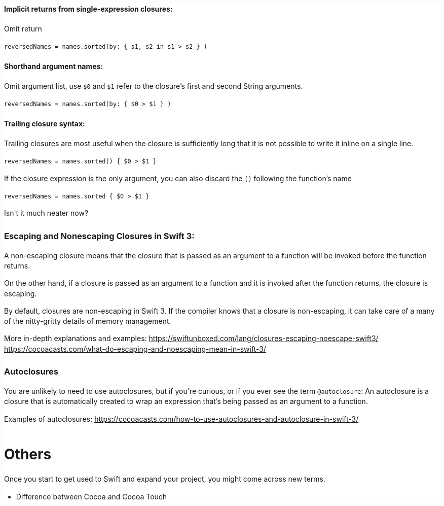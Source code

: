 #### Implicit returns from single-expression closures:
Omit return
```
reversedNames = names.sorted(by: { s1, s2 in s1 > s2 } )
```

#### Shorthand argument names:
Omit argument list, use `$0` and `$1` refer to the closure’s first and second String arguments.
```
reversedNames = names.sorted(by: { $0 > $1 } )
```

#### Trailing closure syntax:
Trailing closures are most useful when the closure is sufficiently long that it is not possible to write it inline on a single line.  
```
reversedNames = names.sorted() { $0 > $1 }
```
If the closure expression is the only argument, you can also discard the `()` following the function’s name
```
reversedNames = names.sorted { $0 > $1 }
```
Isn't it much neater now?

### Escaping and Nonescaping Closures in Swift 3:
A non-escaping closure means that the closure that is passed as an argument to a function will be invoked before the function returns.

On the other hand, if a closure is passed as an argument to a function and it is invoked after the function returns, the closure is escaping.

By default, closures are non-escaping in Swift 3. If the compiler knows that a closure is non-escaping, it can take care of a many of the nitty-gritty details of memory management.

More in-depth explanations and examples:
https://swiftunboxed.com/lang/closures-escaping-noescape-swift3/
https://cocoacasts.com/what-do-escaping-and-noescaping-mean-in-swift-3/

### Autoclosures
You are unlikely to need to use autoclosures, but if you're curious, or if you ever see the term `@autoclosure`:
An autoclosure is a closure that is automatically created to wrap an expression that’s being passed as an argument to a function.

Examples of autoclosures:
https://cocoacasts.com/how-to-use-autoclosures-and-autoclosure-in-swift-3/


# Others
Once you start to get used to Swift and expand your project, you might come across new terms.

- Difference between Cocoa and Cocoa Touch
